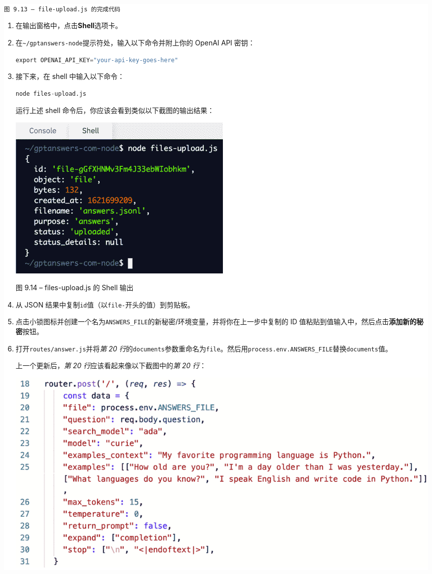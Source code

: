     图 9.13 – file-upload.js 的完成代码

1.  在输出窗格中，点击**Shell**选项卡。

1.  在`~/gptanswers-node`提示符处，输入以下命令并附上你的 OpenAI API 密钥：

    ```py
    export OPENAI_API_KEY="your-api-key-goes-here"
    ```

1.  接下来，在 shell 中输入以下命令：

    ```py
    node files-upload.js
    ```

    运行上述 shell 命令后，你应该会看到类似以下截图的输出结果：

    ![图 9.14 – files-upload.js 的 Shell 输出    ](img/B16854_09_014.jpg)

    图 9.14 – files-upload.js 的 Shell 输出

1.  从 JSON 结果中复制`id`值（以`file-`开头的值）到剪贴板。

1.  点击小锁图标并创建一个名为`ANSWERS_FILE`的新秘密/环境变量，并将你在上一步中复制的 ID 值粘贴到值输入中，然后点击**添加新的秘密**按钮。

1.  打开`routes/answer.js`并将*第 20 行*的`documents`参数重命名为`file`。然后用`process.env.ANSWERS_FILE`替换`documents`值。

    上一个更新后，*第 20 行*应该看起来像以下截图中的*第 20 行*：

    ![图 9.15 – 使用文件参数的 Answers 端点参数    ](img/B16854_09_015.jpg)
